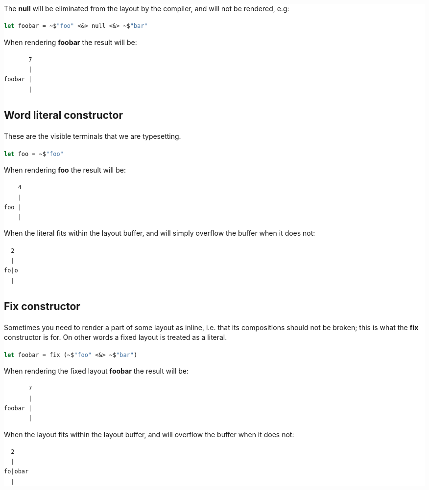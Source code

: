 The __null__ will be eliminated from the layout by the compiler, and will not be rendered, e.g:
```OCaml
let foobar = ~$"foo" <&> null <&> ~$"bar"
```

When rendering __foobar__ the result will be:
```Text
       7
       |
foobar |
       |
```

## Word literal constructor
These are the visible terminals that we are typesetting.
```OCaml
let foo = ~$"foo"
```
When rendering __foo__ the result will be:
```Text
    4
    |
foo |
    |
```
When the literal fits within the layout buffer, and will simply overflow the buffer when it does not:
```Text
  2
  |
fo|o
  |
```

## Fix constructor
Sometimes you need to render a part of some layout as inline, i.e. that its compositions should not be broken; this is what the __fix__ constructor is for. On other words a fixed layout is treated as a literal.

```OCaml
let foobar = fix (~$"foo" <&> ~$"bar")
```

When rendering the fixed layout __foobar__ the result will be:
```Text
       7
       |
foobar |
       |
```
When the layout fits within the layout buffer, and will overflow the buffer when it does not:
```Text
  2
  |
fo|obar
  |
```
